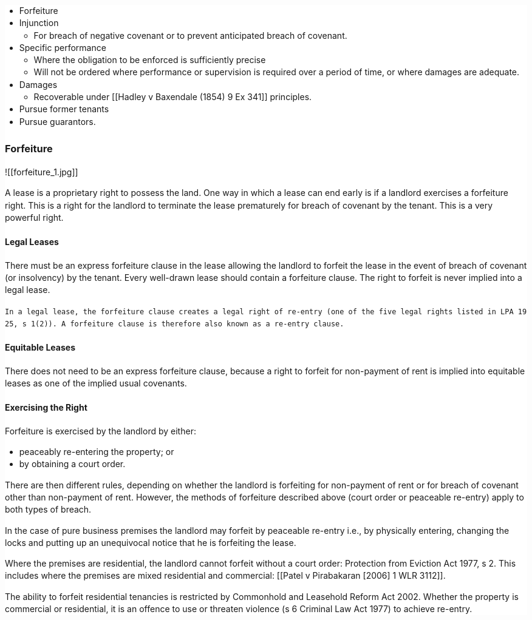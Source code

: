 - Forfeiture
- Injunction
	- For breach of negative covenant or to prevent anticipated breach of covenant.
- Specific performance
	- Where the obligation to be enforced is sufficiently precise
	- Will not be ordered where performance or supervision is required over a period of time, or where damages are adequate.
- Damages
	- Recoverable under [[Hadley v Baxendale (1854) 9 Ex 341]] principles.
- Pursue former tenants
- Pursue guarantors.

### Forfeiture

![[forfeiture_1.jpg]]

A lease is a proprietary right to possess the land. One way in which a lease can end early is if a landlord exercises a forfeiture right. This is a right for the landlord to terminate the lease prematurely for breach of covenant by the tenant. This is a very powerful right.

#### Legal Leases

There must be an express forfeiture clause in the lease allowing the landlord to forfeit the lease in the event of breach of covenant (or insolvency) by the tenant. Every well-drawn lease should contain a forfeiture clause. The right to forfeit is never implied into a legal lease.

```ad-note
In a legal lease, the forfeiture clause creates a legal right of re-entry (one of the five legal rights listed in LPA 1925, s 1(2)). A forfeiture clause is therefore also known as a re-entry clause.
```

#### Equitable Leases

There does not need to be an express forfeiture clause, because a right to forfeit for non-payment of rent is implied into equitable leases as one of the implied usual covenants.

#### Exercising the Right

Forfeiture is exercised by the landlord by either:

- peaceably re-entering the property; or
- by obtaining a court order.

There are then different rules, depending on whether the landlord is forfeiting for non-payment of rent or for breach of covenant other than non-payment of rent. However, the methods of forfeiture described above (court order or peaceable re-entry) apply to both types of breach.

In the case of pure business premises the landlord may forfeit by peaceable re-entry i.e., by physically entering, changing the locks and putting up an unequivocal notice that he is forfeiting the lease.

Where the premises are residential, the landlord cannot forfeit without a court order: Protection from Eviction Act 1977, s 2. This includes where the premises are mixed residential and commercial: [[Patel v Pirabakaran [2006] 1 WLR 3112]].

The ability to forfeit residential tenancies is restricted by Commonhold and Leasehold Reform Act 2002. Whether the property is commercial or residential, it is an offence to use or threaten violence (s 6 Criminal Law Act 1977) to achieve re-entry.
